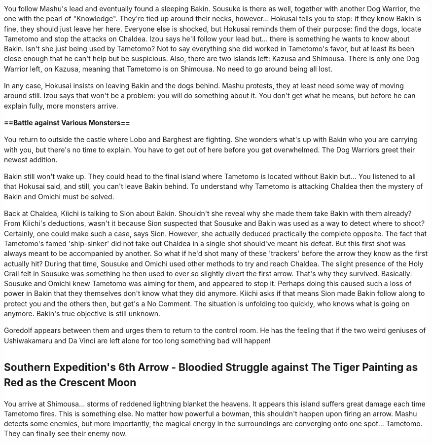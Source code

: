

You follow Mashu's lead and eventually found a sleeping Bakin. Sousuke is there as well, together with another Dog Warrior, the one with the pearl of "Knowledge". They're tied up around their necks, however... Hokusai tells you to stop: if they know Bakin is fine, they should just leave her here. Everyone else is shocked, but Hokusai reminds them of their purpose: find the dogs, locate Tametomo and stop the attacks on Chaldea. Izou says he'll follow your lead but... there is something he wants to know about Bakin. Isn't she just being used by Tametomo? Not to say everything she did worked in Tametomo's favor, but at least its been close enough that he can't help but be suspicious. Also, there are two islands left: Kazusa and Shimousa. There is only one Dog Warrior left, on Kazusa, meaning that Tametomo is on Shimousa. No need to go around being all lost.

In any case, Hokusai insists on leaving Bakin and the dogs behind. Mashu protests, they at least need some way of moving around still. Izou says that won't be a problem: you will do something about it. You don't get what he means, but before he can explain fully, more monsters arrive.

**==Battle against Various Monsters==**



You return to outside the castle where Lobo and Barghest are fighting. She wonders what's up with Bakin who you are carrying with you, but there's no time to explain. You have to get out of here before you get overwhelmed. The Dog Warriors greet their newest addition.

Bakin still won't wake up. They could head to the final island where Tametomo is located without Bakin but... You listened to all that Hokusai said, and still, you can't leave Bakin behind. To understand why Tametomo is attacking Chaldea then the mystery of Bakin and Omichi must be solved.



Back at Chaldea, Kiichi is talking to Sion about Bakin. Shouldn't she reveal why she made them take Bakin with them already? From Kiichi's deductions, wasn't it because Sion suspected that Sousuke and Bakin was used as a way to detect where to shoot? Certainly, one could make such a case, says Sion. However, she actually deduced practically the complete opposite. The fact that Tametomo's famed 'ship-sinker' did not take out Chaldea in a single shot should've meant his defeat. But this first shot was always meant to be accompanied by another. So what if he'd shot many of these 'trackers' before the arrow they know as the first actually hit? During that time, Sousuke and Omichi used other methods to try and reach Chaldea. The slight presence of the Holy Grail felt in Sousuke was something he then used to ever so slightly divert the first arrow. That's why they survived. Basically: Sousuke and Omichi knew Tametomo was aiming for them, and appeared to stop it. Perhaps doing this caused such a loss of power in Bakin that they themselves don't know what they did anymore. Kiichi asks if that means Sion made Bakin follow along to protect you and the others then, but get's a No Comment. The situation is unfolding too quickly, who knows what is going on anymore. Bakin's true objective is still unknown.

Goredolf appears between them and urges them to return to the control room. He has the feeling that if the two weird geniuses of Ushiwakamaru and Da Vinci are left alone for too long something bad will happen!

## Southern Expedition's 6th Arrow - Bloodied Struggle against The Tiger Painting as Red as the Crescent Moon





You arrive at Shimousa... storms of reddened lightning blanket the heavens. It appears this island suffers great damage each time Tametomo fires. This is something else. No matter how powerful a bowman, this shouldn't happen upon firing an arrow. Mashu detects some enemies, but more importantly, the magical energy in the surroundings are converging onto one spot... Tametomo. They can finally see their enemy now. 

